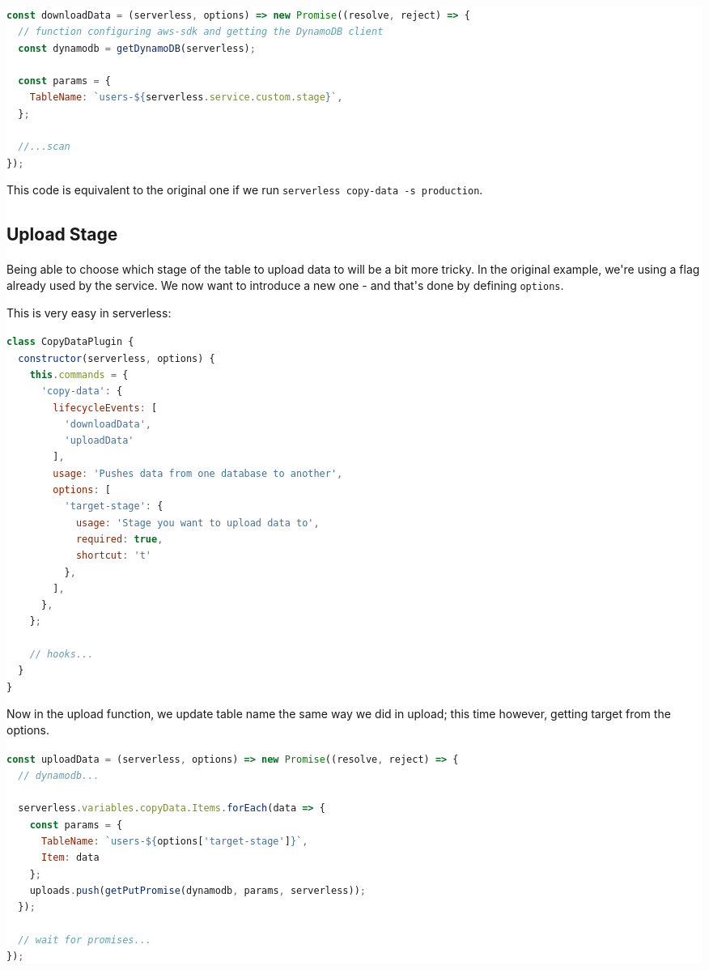 ```js
const downloadData = (serverless, options) => new Promise((resolve, reject) => {
  // function configuring aws-sdk and getting the DynamoDB client
  const dynamodb = getDynamoDB(serverless);

  const params = {
    TableName: `users-${serverless.service.custom.stage}`,
  };

  //...scan
});
```

This code is equivalent to the original one if we run `serverless copy-data -s production`.

## Upload Stage
Being able to choose which stage of the table to upload data to will be a bit more tricky. In the original example, we're using a flag already used by the service. We now want to introduce a new one - and that's done by defining `options`.

This is very easy in serverless:

```js
class CopyDataPlugin {
  constructor(serverless, options) {
    this.commands = {
      'copy-data': {
        lifecycleEvents: [
          'downloadData',
          'uploadData'
        ],
        usage: 'Pushes data from one database to another',
        options: [
          'target-stage': {
            usage: 'Stage you want to upload data to',
            required: true,
            shortcut: 't'
          },
        ],
      },
    };

    // hooks...
  }
}
```

Now in the upload function, we update table name the same way we did in upload; this time however, getting target from the options.

```js
const uploadData = (serverless, options) => new Promise((resolve, reject) => {
  // dynamodb...

  serverless.variables.copyData.Items.forEach(data => {
    const params = {
      TableName: `users-${options['target-stage']}`,
      Item: data
    };
    uploads.push(getPutPromise(dynamodb, params, serverless));
  });

  // wait for promises...
});
```
